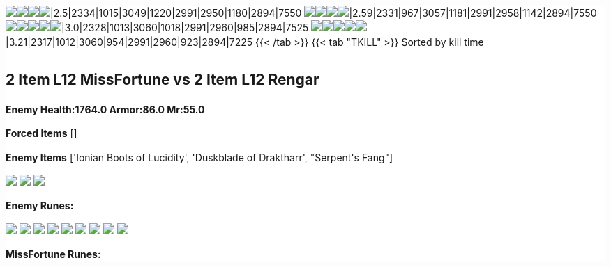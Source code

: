 ![](/item/6676.png)![](/item/3033.png)![](/item/1055.png)![](/item/3006.png)|2.5|2334|1015|3049|1220|2991|2950|1180|2894|7550
![](/item/6676.png)![](/item/6696.png)![](/item/1055.png)![](/item/3006.png)|2.59|2331|967|3057|1181|2991|2958|1142|2894|7550
![](/item/3004.png)![](/item/3033.png)![](/item/1001.png)![](/item/1055.png)![](/item/1037.png)|3.0|2328|1013|3060|1018|2991|2960|985|2894|7525
![](/item/3033.png)![](/item/6695.png)![](/item/1001.png)![](/item/1055.png)![](/item/1037.png)|3.21|2317|1012|3060|954|2991|2960|923|2894|7225
{{< /tab >}}
{{< tab "TKILL" >}}
Sorted by kill time
## 2 Item L12 MissFortune vs 2 Item L12 Rengar

**Enemy Health:1764.0 Armor:86.0 Mr:55.0**


**Forced Items** []








**Enemy Items** ['Ionian Boots of Lucidity', 'Duskblade of Draktharr', "Serpent's Fang"]





![](/item/3158.png)
![](/item/6691.png)
![](/item/6695.png)



**Enemy Runes:**





![](/Styles/Inspiration/FirstStrike/FirstStrike.png)
![](/Styles/Inspiration/MagicalFootwear/MagicalFootwear.png)
![](/Styles/Inspiration/FuturesMarket/FuturesMarket.png)
![](/Styles/Inspiration/CosmicInsight/CosmicInsight.png)
![](/Styles/Domination/SuddenImpact/SuddenImpact.png)
![](/Styles/Domination/TreasureHunter/TreasureHunter.png)
![](/StatMods/StatModsAdaptiveForceIcon.png)
![](/StatMods/StatModsAdaptiveForceIcon.png)
![](/StatMods/StatModsArmorIcon.png)



**MissFortune Runes:**
